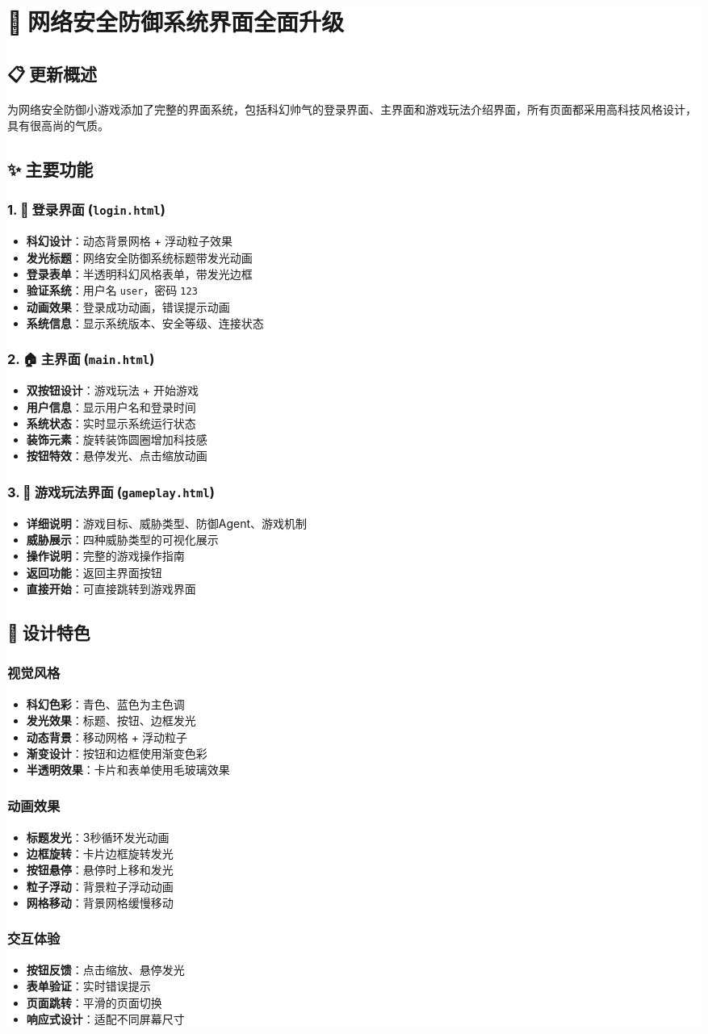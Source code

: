 # 🚀 网络安全防御系统界面全面升级

## 📋 更新概述

为网络安全防御小游戏添加了完整的界面系统，包括科幻帅气的登录界面、主界面和游戏玩法介绍界面，所有页面都采用高科技风格设计，具有很高尚的气质。

## ✨ 主要功能

### 1. 🔐 登录界面 (`login.html`)
- **科幻设计**：动态背景网格 + 浮动粒子效果
- **发光标题**：网络安全防御系统标题带发光动画
- **登录表单**：半透明科幻风格表单，带发光边框
- **验证系统**：用户名 `user`，密码 `123`
- **动画效果**：登录成功动画，错误提示动画
- **系统信息**：显示系统版本、安全等级、连接状态

### 2. 🏠 主界面 (`main.html`)
- **双按钮设计**：游戏玩法 + 开始游戏
- **用户信息**：显示用户名和登录时间
- **系统状态**：实时显示系统运行状态
- **装饰元素**：旋转装饰圆圈增加科技感
- **按钮特效**：悬停发光、点击缩放动画

### 3. 📖 游戏玩法界面 (`gameplay.html`)
- **详细说明**：游戏目标、威胁类型、防御Agent、游戏机制
- **威胁展示**：四种威胁类型的可视化展示
- **操作说明**：完整的游戏操作指南
- **返回功能**：返回主界面按钮
- **直接开始**：可直接跳转到游戏界面

## 🎨 设计特色

### 视觉风格
- **科幻色彩**：青色、蓝色为主色调
- **发光效果**：标题、按钮、边框发光
- **动态背景**：移动网格 + 浮动粒子
- **渐变设计**：按钮和边框使用渐变色彩
- **半透明效果**：卡片和表单使用毛玻璃效果

### 动画效果
- **标题发光**：3秒循环发光动画
- **边框旋转**：卡片边框旋转发光
- **按钮悬停**：悬停时上移和发光
- **粒子浮动**：背景粒子浮动动画
- **网格移动**：背景网格缓慢移动

### 交互体验
- **按钮反馈**：点击缩放、悬停发光
- **表单验证**：实时错误提示
- **页面跳转**：平滑的页面切换
- **响应式设计**：适配不同屏幕尺寸
